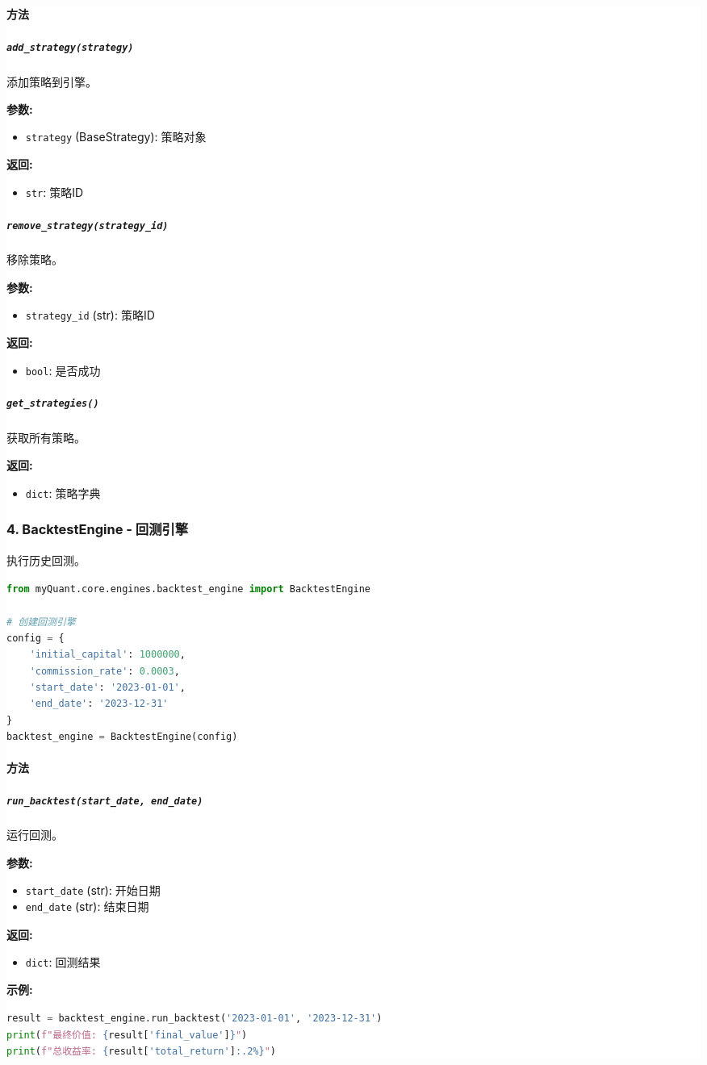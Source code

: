 #### 方法

##### `add_strategy(strategy)`
添加策略到引擎。

**参数:**
- `strategy` (BaseStrategy): 策略对象

**返回:** 
- `str`: 策略ID

##### `remove_strategy(strategy_id)`
移除策略。

**参数:**
- `strategy_id` (str): 策略ID

**返回:** 
- `bool`: 是否成功

##### `get_strategies()`
获取所有策略。

**返回:** 
- `dict`: 策略字典

### 4. BacktestEngine - 回测引擎

执行历史回测。

```python
from myQuant.core.engines.backtest_engine import BacktestEngine

# 创建回测引擎
config = {
    'initial_capital': 1000000,
    'commission_rate': 0.0003,
    'start_date': '2023-01-01',
    'end_date': '2023-12-31'
}
backtest_engine = BacktestEngine(config)
```

#### 方法

##### `run_backtest(start_date, end_date)`
运行回测。

**参数:**
- `start_date` (str): 开始日期
- `end_date` (str): 结束日期

**返回:** 
- `dict`: 回测结果

**示例:**
```python
result = backtest_engine.run_backtest('2023-01-01', '2023-12-31')
print(f"最终价值: {result['final_value']}")
print(f"总收益率: {result['total_return']:.2%}")
```
